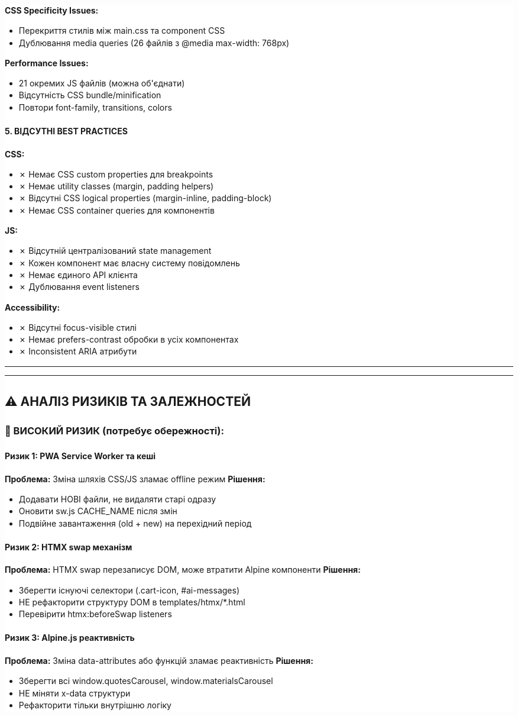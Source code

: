 **CSS Specificity Issues:**
- Перекриття стилів між main.css та component CSS
- Дублювання media queries (26 файлів з @media max-width: 768px)

**Performance Issues:**
- 21 окремих JS файлів (можна об'єднати)
- Відсутність CSS bundle/minification
- Повтори font-family, transitions, colors

#### 5. **ВІДСУТНІ BEST PRACTICES**

**CSS:**
- ✗ Немає CSS custom properties для breakpoints
- ✗ Немає utility classes (margin, padding helpers)
- ✗ Відсутні CSS logical properties (margin-inline, padding-block)
- ✗ Немає CSS container queries для компонентів

**JS:**
- ✗ Відсутній централізований state management
- ✗ Кожен компонент має власну систему повідомлень
- ✗ Немає єдиного API клієнта
- ✗ Дублювання event listeners

**Accessibility:**
- ✗ Відсутні focus-visible стилі
- ✗ Немає prefers-contrast обробки в усіх компонентах
- ✗ Inconsistent ARIA атрибути

---

---

## ⚠️ АНАЛІЗ РИЗИКІВ ТА ЗАЛЕЖНОСТЕЙ

### 🔴 ВИСОКИЙ РИЗИК (потребує обережності):

#### Ризик 1: PWA Service Worker та кеші
**Проблема:** Зміна шляхів CSS/JS зламає offline режим
**Рішення:** 
- Додавати НОВІ файли, не видаляти старі одразу
- Оновити sw.js CACHE_NAME після змін
- Подвійне завантаження (old + new) на перехідний період

#### Ризик 2: HTMX swap механізм
**Проблема:** HTMX swap перезаписує DOM, може втратити Alpine компоненти
**Рішення:**
- Зберегти існуючі селектори (.cart-icon, #ai-messages)
- НЕ рефакторити структуру DOM в templates/htmx/*.html
- Перевірити htmx:beforeSwap listeners

#### Ризик 3: Alpine.js реактивність
**Проблема:** Зміна data-attributes або функцій зламає реактивність
**Рішення:**
- Зберегти всі window.quotesCarousel, window.materialsCarousel
- НЕ міняти x-data структури
- Рефакторити тільки внутрішню логіку
